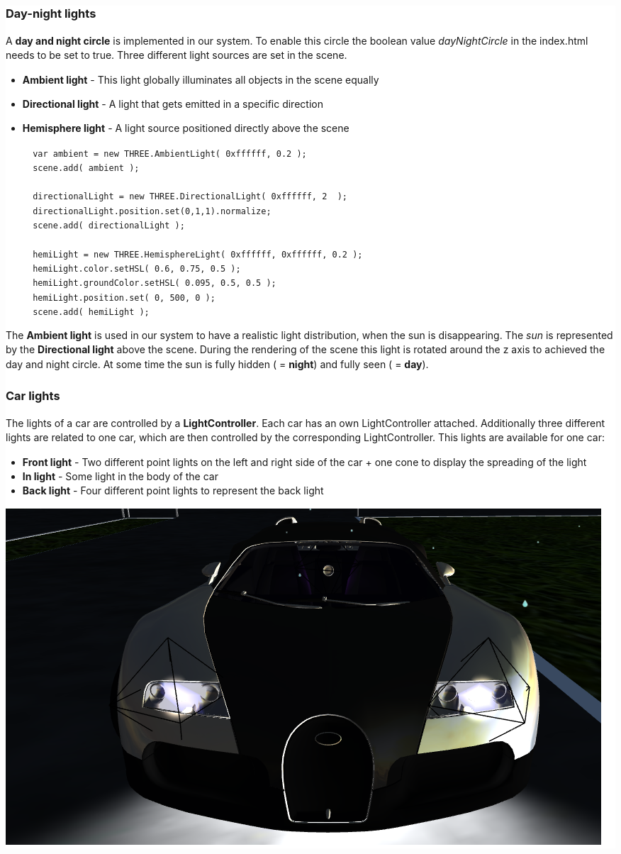 ### Day-night lights

A **day and night circle** is implemented in our system. To enable this circle the boolean value _dayNightCircle_ in the index.html needs to be set to true.
Three different light sources are set in the scene.

* **Ambient light** - This light globally illuminates all objects in the scene equally
* **Directional light** - A light that gets emitted in a specific direction
* **Hemisphere light** - A light source positioned directly above the scene

        var ambient = new THREE.AmbientLight( 0xffffff, 0.2 );
        scene.add( ambient );

        directionalLight = new THREE.DirectionalLight( 0xffffff, 2  );
        directionalLight.position.set(0,1,1).normalize;
        scene.add( directionalLight );

        hemiLight = new THREE.HemisphereLight( 0xffffff, 0xffffff, 0.2 );
        hemiLight.color.setHSL( 0.6, 0.75, 0.5 );
        hemiLight.groundColor.setHSL( 0.095, 0.5, 0.5 );
        hemiLight.position.set( 0, 500, 0 );
        scene.add( hemiLight );

The **Ambient light** is used in our system to have a realistic light distribution, when the sun is disappearing. The _sun_ is represented by the **Directional light** above the scene. During the rendering of the scene this light is rotated around the z axis to achieved the day and night circle. At some time the sun is fully hidden ( = **night**) and fully seen ( = **day**).

### Car lights

The lights of a car are controlled by a **LightController**. Each car has an own LightController attached. Additionally three different lights are related to one car, which are then controlled by the corresponding LightController. This lights are available for one car:

* **Front light** - Two different point lights on the left and right side of the car + one cone to display the spreading of the light
* **In light** - Some light in the body of the car
* **Back light** - Four different point lights to represent the back light

![Screenshot](img/carFrontLight.png)
